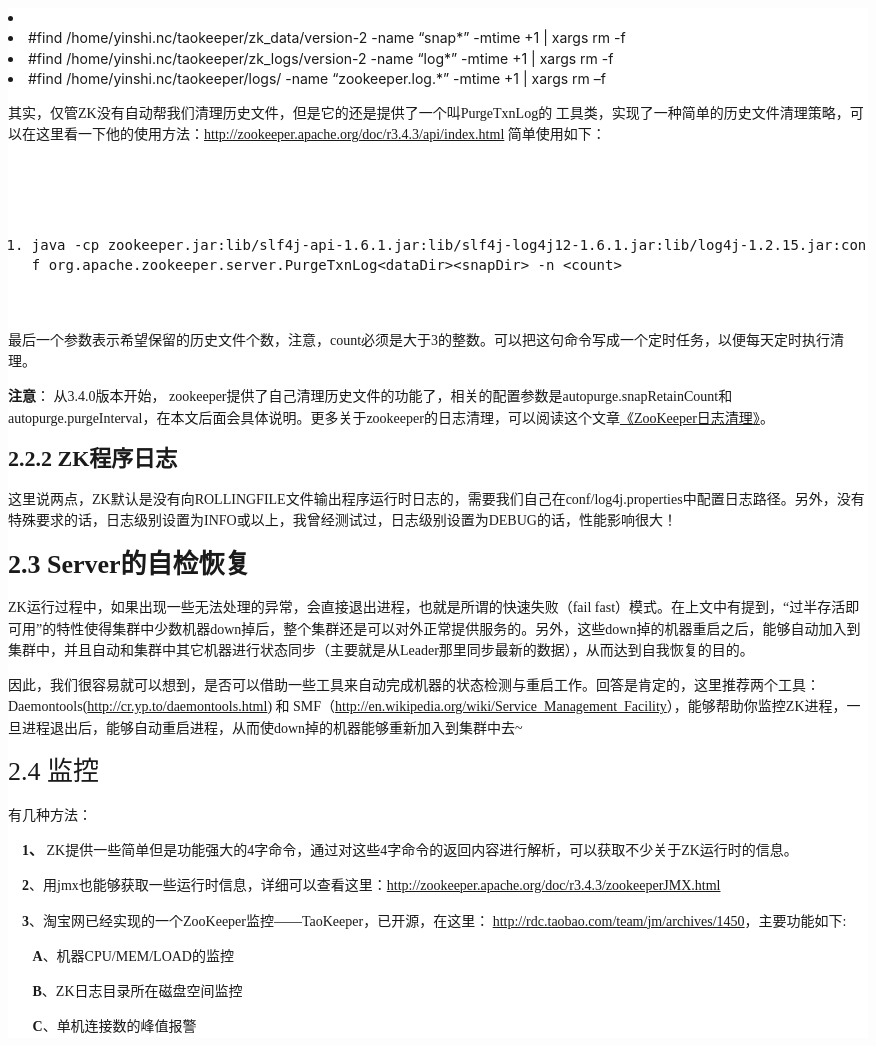   <li class="alt"><span>&nbsp;</span></li>
  <li><span>#find&nbsp;/home/yinshi.nc/taokeeper/zk_data/version-2&nbsp;-name&nbsp;“snap*”&nbsp;-mtime&nbsp;+1&nbsp;|&nbsp;xargs&nbsp;rm&nbsp;-f&nbsp;</span></li>
  <li class="alt"><span>#find&nbsp;/home/yinshi.nc/taokeeper/zk_logs/version-2&nbsp;-name&nbsp;“log*”&nbsp;-mtime&nbsp;+1&nbsp;|&nbsp;xargs&nbsp;rm&nbsp;-f&nbsp;</span></li>
  <li><span>#find&nbsp;/home/yinshi.nc/taokeeper/logs/&nbsp;-name&nbsp;“zookeeper.log.*”&nbsp;-mtime&nbsp;+1&nbsp;|&nbsp;xargs&nbsp;rm&nbsp;&#x2013;f&nbsp;</span></li>
 </ol></pre> 
<p><span style="font-family: 'Comic Sans MS'; ">其实，仅管ZK没有自动帮我们清理历史文件，但是它的还是提供了一个叫PurgeTxnLog的 工具类，实现了一种简单的历史文件清理策略，可以在这里看一下他的使用方法：</span><a href="http://zookeeper.apache.org/doc/r3.4.3/api/index.html"><span style="font-family: 'Comic Sans MS'; ">http://zookeeper.apache.org/doc/r3.4.3/api/index.html</span></a><span style="font-family: 'Comic Sans MS'; "> 简单使用如下：</span></p> 
<pre>
 <ol class="dp-xml">
  <li class="alt"><span><span>java&nbsp;-cp&nbsp;zookeeper.jar:lib/slf4j-api-1.6.1.jar:lib/slf4j-log4j12-1.6.1.jar:lib/log4j-1.2.15.jar:conf&nbsp;org.apache.zookeeper.server.PurgeTxnLog</span><span class="tag">&lt;</span><span class="tag-name">dataDir</span><span class="tag">&gt;</span><span class="tag">&lt;</span><span class="tag-name">snapDir</span><span class="tag">&gt;</span><span>&nbsp;-n&nbsp;</span><span class="tag">&lt;</span><span class="tag-name">count</span><span class="tag">&gt;</span><span>&nbsp;</span></span></li>
 </ol></pre> 
<p><span style="font-family: 'Comic Sans MS'; ">最后一个参数表示希望保留的历史文件个数，注意，count必须是大于3的整数。可以把这句命令写成一个定时任务，以便每天定时执行清理。 </span></p> 
<p><strong><span style="font-family: 'Comic Sans MS'; ">注意</span></strong><span style="font-family: 'Comic Sans MS'; ">： 从3.4.0版本开始， zookeeper提供了自己清理历史文件的功能了，相关的配置参数是autopurge.snapRetainCount和autopurge.purgeInterval，在本文后面会具体说明。更多关于zookeeper的日志清理，可以阅读这个文章</span><a href="http://nileader.blog.51cto.com/1381108/932156"><span style="font-family: 'Comic Sans MS'; ">《ZooKeeper日志清理》</span></a><span style="font-family: 'Comic Sans MS'; ">。</span></p> 
<p><strong><span style="font-size: 22px; "><span style="font-family: 'Comic Sans MS'; ">2.2.2 ZK程序日志</span></span></strong></p> 
<p><span style="font-family: 'Comic Sans MS'; ">这里说两点，ZK默认是没有向ROLLINGFILE文件输出程序运行时日志的，需要我们自己在conf/log4j.properties中配置日志路径。另外，没有特殊要求的话，日志级别设置为INFO或以上，我曾经测试过，日志级别设置为DEBUG的话，性能影响很大！</span></p> 
<p><span style="font-family: 'Comic Sans MS'; "><strong><span style="font-size: 26px; ">2.3 Server的自检恢复</span></strong></span></p> 
<p><span style="font-family: 'Comic Sans MS'; ">ZK运行过程中，如果出现一些无法处理的异常，会直接退出进程，也就是所谓的快速失败（fail fast）模式。在上文中有提到，“过半存活即可用”的特性使得集群中少数机器down掉后，整个集群还是可以对外正常提供服务的。另外，这些down掉的机器重启之后，能够自动加入到集群中，并且自动和集群中其它机器进行状态同步（主要就是从Leader那里同步最新的数据），从而达到自我恢复的目的。 </span></p> 
<p><span style="font-family: 'Comic Sans MS'; ">因此，我们很容易就可以想到，是否可以借助一些工具来自动完成机器的状态检测与重启工作。回答是肯定的，这里推荐两个工具： Daemontools(</span><a href="http://cr.yp.to/daemontools.html"><span style="font-family: 'Comic Sans MS'; ">http://cr.yp.to/daemontools.html</span></a><span style="font-family: 'Comic Sans MS'; ">) 和 SMF（</span><a href="http://en.wikipedia.org/wiki/Service_Management_Facility"><span style="font-family: 'Comic Sans MS'; ">http://en.wikipedia.org/wiki/Service_Management_Facility</span></a><span style="font-family: 'Comic Sans MS'; ">），能够帮助你监控ZK进程，一旦进程退出后，能够自动重启进程，从而使down掉的机器能够重新加入到集群中去~</span></p> 
<p><span style="font-family: 'Comic Sans MS'; "><span style="font-size: 26px; ">2.4 监控</span></span></p> 
<p><span style="font-family: 'Comic Sans MS'; ">有几种方法：</span></p> 
<p><span style="font-family: 'Comic Sans MS'; ">&nbsp; &nbsp; <strong>1、</strong>&nbsp;ZK提供一些简单但是功能强大的4字命令，通过对这些4字命令的返回内容进行解析，可以获取不少关于ZK运行时的信息。</span></p> 
<p><span style="font-family: 'Comic Sans MS'; ">&nbsp; &nbsp; <strong>2</strong>、用jmx也能够获取一些运行时信息，详细可以查看这里：</span><a href="http://zookeeper.apache.org/doc/r3.4.3/zookeeperJMX.html"><span style="font-family: 'Comic Sans MS'; ">http://zookeeper.apache.org/doc/r3.4.3/zookeeperJMX.html</span></a></p> 
<p><span style="font-family: 'Comic Sans MS'; ">&nbsp; &nbsp; <strong>3</strong>、淘宝网已经实现的一个ZooKeeper监控&#x2014;&#x2014;TaoKeeper，已开源，在这里： </span><a href="http://rdc.taobao.com/team/jm/archives/1450"><span style="font-family: 'Comic Sans MS'; ">http://rdc.taobao.com/team/jm/archives/1450</span></a><span style="font-family: 'Comic Sans MS'; ">，主要功能如下:</span></p> 
<p><span style="font-family: 'Comic Sans MS'; ">&nbsp; &nbsp; &nbsp; &nbsp;<strong>A</strong>、机器CPU/MEM/LOAD的监控</span></p> 
<p><span style="font-family: 'Comic Sans MS'; ">&nbsp; &nbsp; &nbsp; &nbsp;</span><strong><span style="font-family: 'Comic Sans MS'; ">B</span></strong><span style="font-family: 'Comic Sans MS'; ">、</span><span style="font-family: 'Comic Sans MS'; ">ZK日志目录所在磁盘空间监控</span></p> 
<p><span style="font-family: 'Comic Sans MS'; ">&nbsp; &nbsp; &nbsp; &nbsp;</span><strong><span style="font-family: 'Comic Sans MS'; ">C</span></strong><span style="font-family: 'Comic Sans MS'; ">、</span><span style="font-family: 'Comic Sans MS'; ">单机连接数的峰值报警</span></p> 